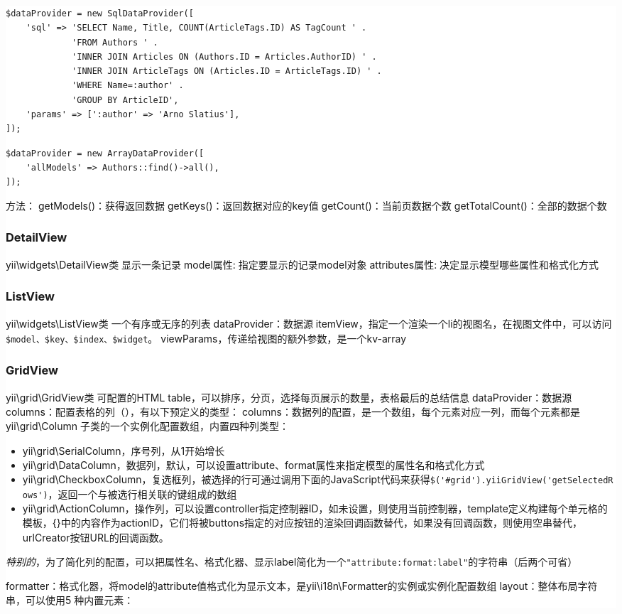 ```
$dataProvider = new SqlDataProvider([
    'sql' => 'SELECT Name, Title, COUNT(ArticleTags.ID) AS TagCount ' .
             'FROM Authors ' .
             'INNER JOIN Articles ON (Authors.ID = Articles.AuthorID) ' .
             'INNER JOIN ArticleTags ON (Articles.ID = ArticleTags.ID) ' .
             'WHERE Name=:author' .
             'GROUP BY ArticleID',
    'params' => [':author' => 'Arno Slatius'],
]);
```

```
$dataProvider = new ArrayDataProvider([
    'allModels' => Authors::find()->all(),
]);
```
方法：
getModels()：获得返回数据
getKeys()：返回数据对应的key值
getCount()：当前页数据个数
getTotalCount()：全部的数据个数

### DetailView
yii\widgets\DetailView类
显示一条记录
model属性: 指定要显示的记录model对象
attributes属性: 决定显示模型哪些属性和格式化方式

### ListView
yii\widgets\ListView类
一个有序或无序的列表
dataProvider：数据源
itemView，指定一个渲染一个li的视图名，在视图文件中，可以访问`$model、$key、$index、$widget`。
viewParams，传递给视图的额外参数，是一个kv-array

### GridView
yii\grid\GridView类
可配置的HTML table，可以排序，分页，选择每页展示的数量，表格最后的总结信息
dataProvider：数据源
columns：配置表格的列（），有以下预定义的类型：
columns：数据列的配置，是一个数组，每个元素对应一列，而每个元素都是 yii\grid\Column 子类的一个实例化配置数组，内置四种列类型：

+ yii\grid\SerialColumn，序号列，从1开始增长
+ yii\grid\DataColumn，数据列，默认，可以设置attribute、format属性来指定模型的属性名和格式化方式
+ yii\grid\CheckboxColumn，复选框列，被选择的行可通过调用下面的JavaScript代码来获得`$('#grid').yiiGridView('getSelectedRows')`，返回一个与被选行相关联的键组成的数组
+ yii\grid\ActionColumn，操作列，可以设置controller指定控制器ID，如未设置，则使用当前控制器，template定义构建每个单元格的模板，{}中的内容作为actionID，它们将被buttons指定的对应按钮的渲染回调函数替代，如果没有回调函数，则使用空串替代，urlCreator按钮URL的回调函数。

*特别的*，为了简化列的配置，可以把属性名、格式化器、显示label简化为一个`"attribute:format:label"`的字符串（后两个可省）

formatter：格式化器，将model的attribute值格式化为显示文本，是yii\i18n\Formatter的实例或实例化配置数组
layout：整体布局字符串，可以使用5 种内置元素：
